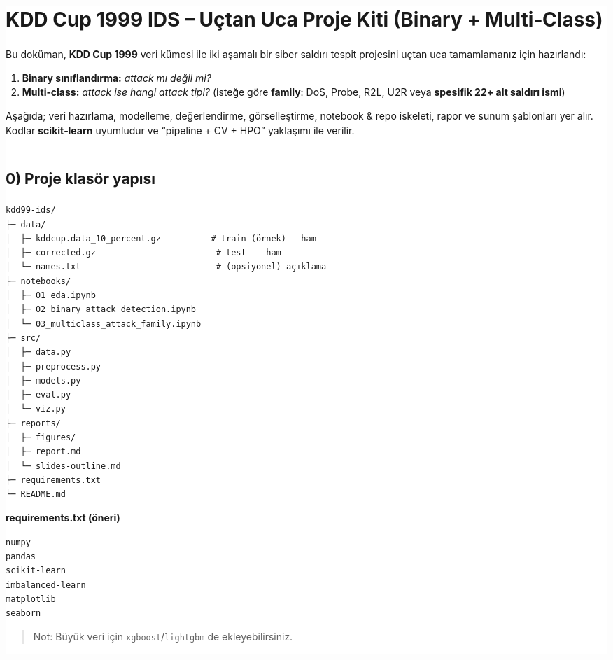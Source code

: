 # KDD Cup 1999 IDS – Uçtan Uca Proje Kiti (Binary + Multi‑Class)

Bu doküman, **KDD Cup 1999** veri kümesi ile iki aşamalı bir siber saldırı tespit projesini uçtan uca tamamlamanız için hazırlandı:

1) **Binary sınıflandırma:** *attack mı değil mi?*
2) **Multi‑class:** *attack ise hangi attack tipi?*  (isteğe göre **family**: DoS, Probe, R2L, U2R veya **spesifik 22+ alt saldırı ismi**)

Aşağıda; veri hazırlama, modelleme, değerlendirme, görselleştirme, notebook & repo iskeleti, rapor ve sunum şablonları yer alır. Kodlar **scikit‑learn** uyumludur ve “pipeline + CV + HPO” yaklaşımı ile verilir.

---

## 0) Proje klasör yapısı

```text
kdd99-ids/
├─ data/
│  ├─ kddcup.data_10_percent.gz          # train (örnek) – ham
│  ├─ corrected.gz                        # test  – ham
│  └─ names.txt                           # (opsiyonel) açıklama
├─ notebooks/
│  ├─ 01_eda.ipynb
│  ├─ 02_binary_attack_detection.ipynb
│  └─ 03_multiclass_attack_family.ipynb
├─ src/
│  ├─ data.py
│  ├─ preprocess.py
│  ├─ models.py
│  ├─ eval.py
│  └─ viz.py
├─ reports/
│  ├─ figures/
│  ├─ report.md
│  └─ slides-outline.md
├─ requirements.txt
└─ README.md
```

**requirements.txt (öneri)**
```txt
numpy
pandas
scikit-learn
imbalanced-learn
matplotlib
seaborn
```

> Not: Büyük veri için `xgboost`/`lightgbm` de ekleyebilirsiniz.

---